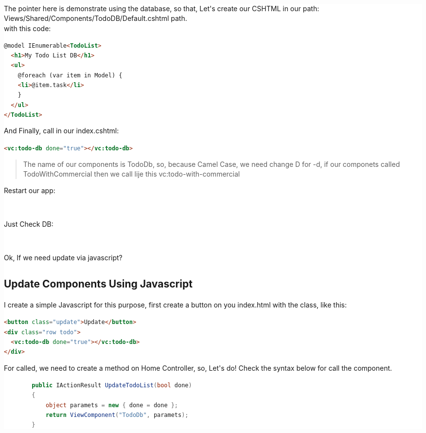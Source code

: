 The pointer here is demonstrate using the database, so that, Let's create our CSHTML in our path:
\
Views/Shared/Components/TodoDB/Default.cshtml path.
\
with this code:

```html
@model IEnumerable<TodoList>
  <h1>My Todo List DB</h1>
  <ul>
    @foreach (var item in Model) {
    <li>@item.task</li>
    }
  </ul>
</TodoList>
```

And Finally, call in our index.cshtml:

```html
<vc:todo-db done="true"></vc:todo-db>
```

> The name of our components is TodoDb, so, because Camel Case, we need change D for -d, if our componets called TodoWithCommercial then we call lije this vc:todo-with-commercial

Restart our app:

<img src="https://i.imgur.com/r16S3JO.png" class="img-fluid" alt="">

Just Check DB:

<img src="https://i.imgur.com/CPjVimO.png" class="img-fluid" alt="">

Ok, If we need update via javascript?


<h2 id="uj">Update Components Using Javascript</h2>

I create a simple Javascript for this purpose, first create a button on you index.html with the class, like this:

```html
<button class="update">Update</button>
<div class="row todo">
  <vc:todo-db done="true"></vc:todo-db>
</div>
```

For called, we need to create a method on Home Controller, so, Let's do! Check the syntax below for call 
the component.

```cs
        public IActionResult UpdateTodoList(bool done)
        {
            object paramets = new { done = done };
            return ViewComponent("TodoDb", paramets);
        }

```
